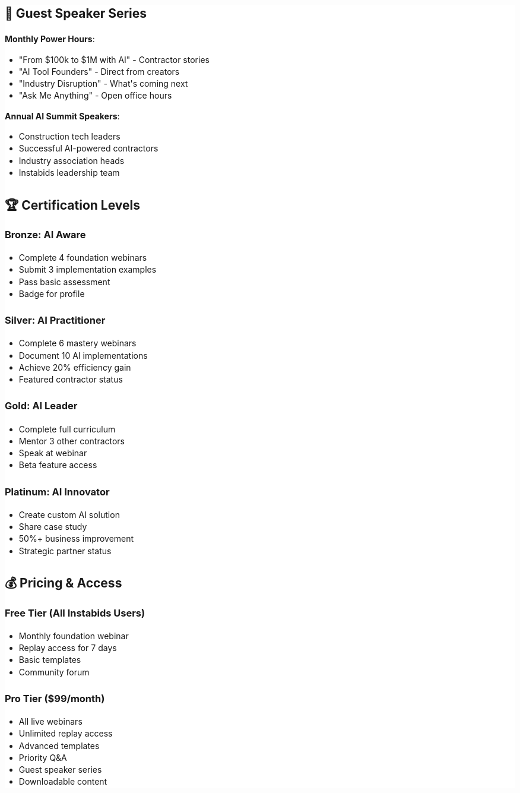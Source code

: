 ## 👥 Guest Speaker Series

**Monthly Power Hours**:
- "From $100k to $1M with AI" - Contractor stories
- "AI Tool Founders" - Direct from creators
- "Industry Disruption" - What's coming next
- "Ask Me Anything" - Open office hours

**Annual AI Summit Speakers**:
- Construction tech leaders
- Successful AI-powered contractors
- Industry association heads
- Instabids leadership team

## 🏆 Certification Levels

### Bronze: AI Aware
- Complete 4 foundation webinars
- Submit 3 implementation examples
- Pass basic assessment
- Badge for profile

### Silver: AI Practitioner  
- Complete 6 mastery webinars
- Document 10 AI implementations
- Achieve 20% efficiency gain
- Featured contractor status

### Gold: AI Leader
- Complete full curriculum
- Mentor 3 other contractors
- Speak at webinar
- Beta feature access

### Platinum: AI Innovator
- Create custom AI solution
- Share case study
- 50%+ business improvement
- Strategic partner status

## 💰 Pricing & Access

### Free Tier (All Instabids Users)
- Monthly foundation webinar
- Replay access for 7 days
- Basic templates
- Community forum

### Pro Tier ($99/month)
- All live webinars
- Unlimited replay access
- Advanced templates
- Priority Q&A
- Guest speaker series
- Downloadable content
